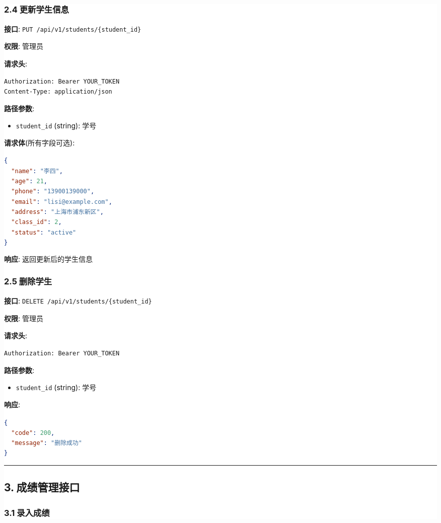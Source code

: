 ### 2.4 更新学生信息

**接口**: `PUT /api/v1/students/{student_id}`

**权限**: 管理员

**请求头**:
```
Authorization: Bearer YOUR_TOKEN
Content-Type: application/json
```

**路径参数**:
- `student_id` (string): 学号

**请求体**(所有字段可选):
```json
{
  "name": "李四",
  "age": 21,
  "phone": "13900139000",
  "email": "lisi@example.com",
  "address": "上海市浦东新区",
  "class_id": 2,
  "status": "active"
}
```

**响应**: 返回更新后的学生信息

### 2.5 删除学生

**接口**: `DELETE /api/v1/students/{student_id}`

**权限**: 管理员

**请求头**:
```
Authorization: Bearer YOUR_TOKEN
```

**路径参数**:
- `student_id` (string): 学号

**响应**:
```json
{
  "code": 200,
  "message": "删除成功"
}
```

---

## 3. 成绩管理接口

### 3.1 录入成绩
